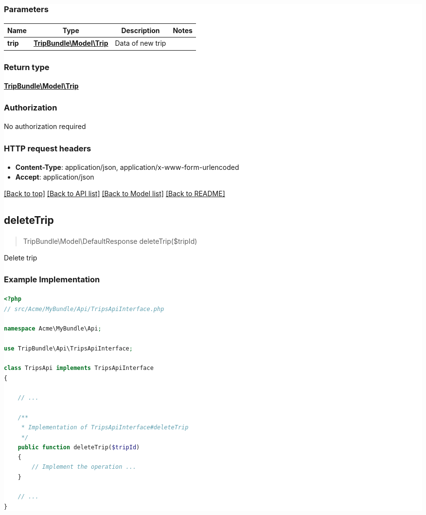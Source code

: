 ### Parameters

Name | Type | Description  | Notes
------------- | ------------- | ------------- | -------------
 **trip** | [**TripBundle\Model\Trip**](../Model/Trip.md)| Data of new trip |

### Return type

[**TripBundle\Model\Trip**](../Model/Trip.md)

### Authorization

No authorization required

### HTTP request headers

 - **Content-Type**: application/json, application/x-www-form-urlencoded
 - **Accept**: application/json

[[Back to top]](#) [[Back to API list]](../../README.md#documentation-for-api-endpoints) [[Back to Model list]](../../README.md#documentation-for-models) [[Back to README]](../../README.md)

## **deleteTrip**
> TripBundle\Model\DefaultResponse deleteTrip($tripId)

Delete trip

### Example Implementation
```php
<?php
// src/Acme/MyBundle/Api/TripsApiInterface.php

namespace Acme\MyBundle\Api;

use TripBundle\Api\TripsApiInterface;

class TripsApi implements TripsApiInterface
{

    // ...

    /**
     * Implementation of TripsApiInterface#deleteTrip
     */
    public function deleteTrip($tripId)
    {
        // Implement the operation ...
    }

    // ...
}
```

